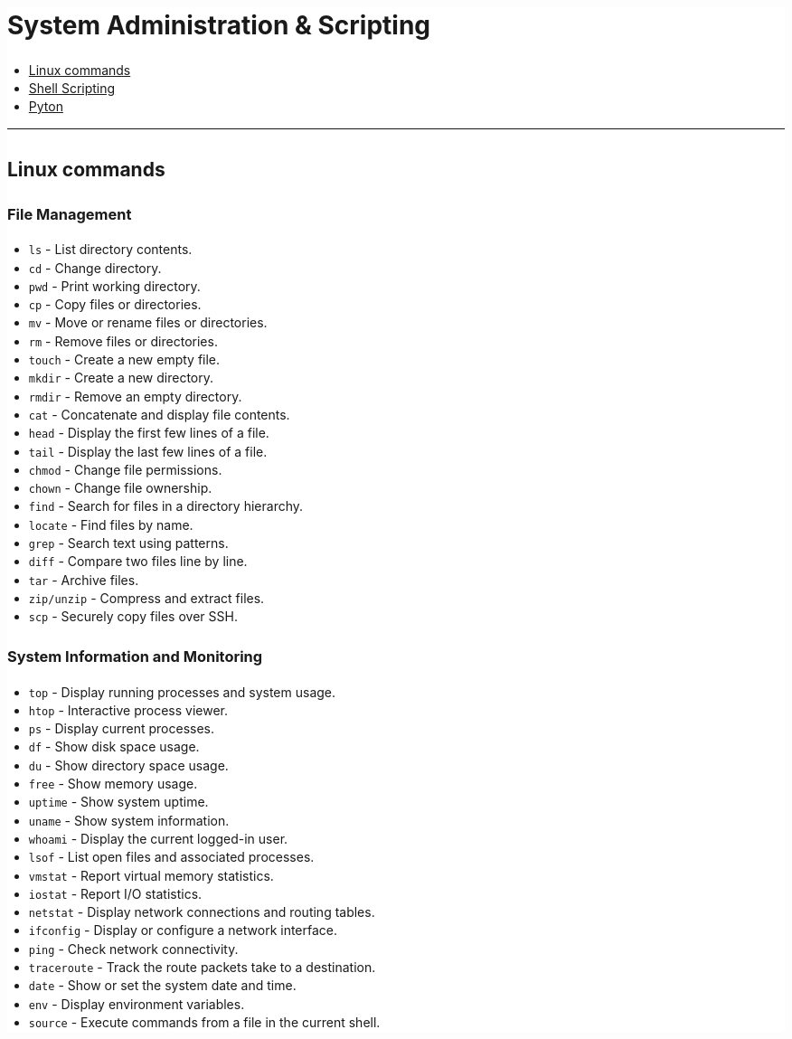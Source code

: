 # System Administration & Scripting

- [Linux commands](#linux-commands)
- [Shell Scripting](#shell-scripting)
- [Pyton](#python)

---

## Linux commands

### File Management

- `ls` - List directory contents.
- `cd` - Change directory.
- `pwd` - Print working directory.
- `cp` - Copy files or directories.
- `mv` - Move or rename files or directories.
- `rm` - Remove files or directories.
- `touch` - Create a new empty file.
- `mkdir` - Create a new directory.
- `rmdir` - Remove an empty directory.
- `cat` - Concatenate and display file contents.
- `head` - Display the first few lines of a file.
- `tail` - Display the last few lines of a file.
- `chmod` - Change file permissions.
- `chown` - Change file ownership.
- `find` - Search for files in a directory hierarchy.
- `locate` - Find files by name.
- `grep` - Search text using patterns.
- `diff` - Compare two files line by line.
- `tar` - Archive files.
- `zip/unzip` - Compress and extract files.
- `scp` - Securely copy files over SSH.

### System Information and Monitoring

- `top` - Display running processes and system usage.
- `htop` - Interactive process viewer.
- `ps` - Display current processes.
- `df` - Show disk space usage.
- `du` - Show directory space usage.
- `free` - Show memory usage.
- `uptime` - Show system uptime.
- `uname` - Show system information.
- `whoami` - Display the current logged-in user.
- `lsof` - List open files and associated processes.
- `vmstat` - Report virtual memory statistics.
- `iostat` - Report I/O statistics.
- `netstat` - Display network connections and routing tables.
- `ifconfig` - Display or configure a network interface.
- `ping` - Check network connectivity.
- `traceroute` - Track the route packets take to a destination.
- `date` - Show or set the system date and time.
- `env` - Display environment variables.
- `source` - Execute commands from a file in the current shell.
